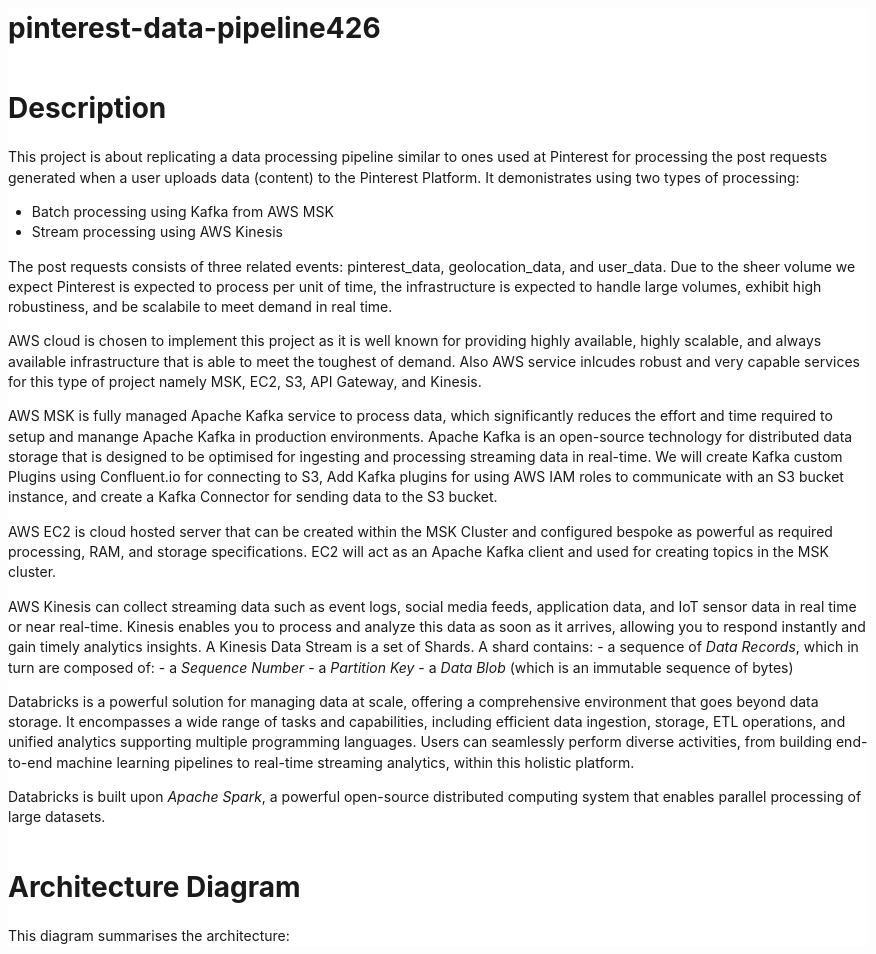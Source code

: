 # pinterest-data-pipeline426
  
# Description
This project is about replicating a data processing pipeline similar to ones used at Pinterest for processing the post requests generated when a user uploads data (content) to the Pinterest Platform. It demonistrates using two types of processing:
- Batch processing using Kafka from AWS MSK
- Stream processing using AWS Kinesis

The post requests consists of three related events: pinterest_data, geolocation_data, and user_data. Due to the sheer volume we expect Pinterest is expected to process per unit of time, the infrastructure is expected to handle large volumes, exhibit high robustiness, and be scalabile to meet demand in real time.

AWS cloud is chosen to implement this project as it is well known for providing highly available, highly scalable, and always available infrastructure that is able to meet the toughest of demand. Also AWS service inlcudes robust and very capable services for this type of project namely MSK, EC2, S3, API Gateway, and Kinesis. 

AWS MSK is fully managed Apache Kafka service to process data, which significantly reduces the effort and time required to setup and manange Apache Kafka in production environments. Apache Kafka is an open-source technology for distributed data storage that is designed to be optimised for ingesting and processing streaming data in real-time. We will create Kafka custom Plugins using Confluent.io for connecting to S3, Add Kafka plugins for using AWS IAM roles to communicate with an S3 bucket instance, and create a Kafka Connector for sending data to the S3 bucket.

AWS EC2 is cloud hosted server that can be created within the MSK Cluster and configured bespoke as powerful as required processing, RAM, and storage specifications. EC2 will act as an Apache Kafka client and used for creating topics in the MSK cluster.

AWS Kinesis can collect streaming data such as event logs, social media feeds, application data, and IoT sensor data in real time or near real-time. Kinesis enables you to process and analyze this data as soon as it arrives, allowing you to respond instantly and gain timely analytics insights.
    A Kinesis Data Stream is a set of Shards. A shard contains:
    - a sequence of *Data Records*, which in turn are composed of:
    - a *Sequence Number*
    - a *Partition Key*
    - a *Data Blob* (which is an immutable sequence of bytes)

Databricks is a powerful solution for managing data at scale, offering a comprehensive environment that goes beyond data storage. It encompasses a wide range of tasks and capabilities, including efficient data ingestion, storage, ETL operations, and unified analytics supporting multiple programming languages. Users can seamlessly perform diverse activities, from building end-to-end machine learning pipelines to real-time streaming analytics, within this holistic platform.

Databricks is built upon *Apache Spark*, a powerful open-source distributed computing system that enables parallel processing of large datasets.

# Architecture Diagram

This diagram summarises the architecture:
